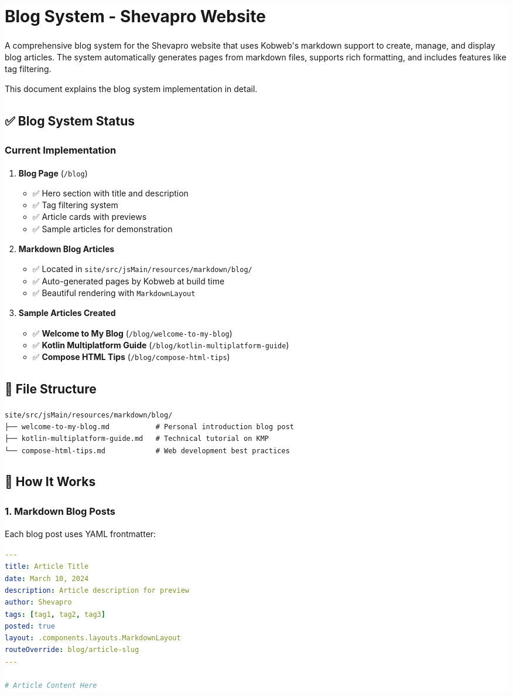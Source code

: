 # Blog System - Shevapro Website

A comprehensive blog system for the Shevapro website that uses Kobweb's markdown support to create, manage, and display blog articles. The system automatically generates pages from markdown files, supports rich formatting, and includes features like tag filtering.

This document explains the blog system implementation in detail.

## ✅ Blog System Status

### Current Implementation

1. **Blog Page** (`/blog`)
    - ✅ Hero section with title and description
    - ✅ Tag filtering system
    - ✅ Article cards with previews
    - ✅ Sample articles for demonstration

2. **Markdown Blog Articles**
    - ✅ Located in `site/src/jsMain/resources/markdown/blog/`
    - ✅ Auto-generated pages by Kobweb at build time
    - ✅ Beautiful rendering with `MarkdownLayout`

3. **Sample Articles Created**
    - ✅ **Welcome to My Blog** (`/blog/welcome-to-my-blog`)
    - ✅ **Kotlin Multiplatform Guide** (`/blog/kotlin-multiplatform-guide`)
    - ✅ **Compose HTML Tips** (`/blog/compose-html-tips`)

## 📁 File Structure

```
site/src/jsMain/resources/markdown/blog/
├── welcome-to-my-blog.md           # Personal introduction blog post
├── kotlin-multiplatform-guide.md   # Technical tutorial on KMP
└── compose-html-tips.md            # Web development best practices
```

## 🔧 How It Works

### 1. Markdown Blog Posts

Each blog post uses YAML frontmatter:

```yaml
---
title: Article Title
date: March 10, 2024
description: Article description for preview
author: Shevapro
tags: [tag1, tag2, tag3]
posted: true
layout: .components.layouts.MarkdownLayout
routeOverride: blog/article-slug
---

# Article Content Here
```
